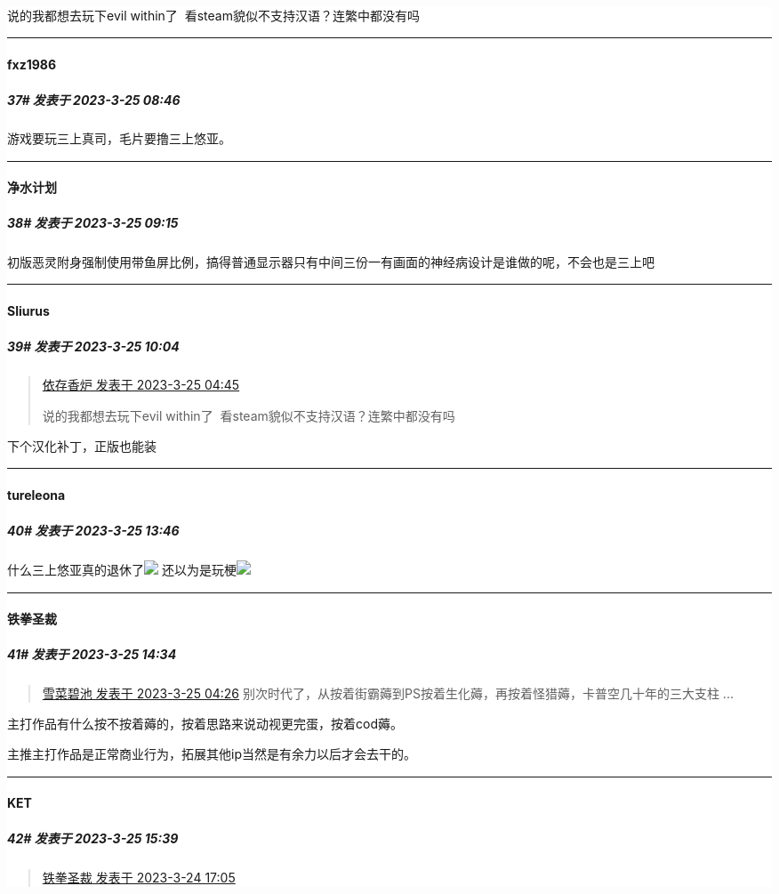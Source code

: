 说的我都想去玩下evil within了  看steam貌似不支持汉语？连繁中都没有吗

*****

####  fxz1986  
##### 37#       发表于 2023-3-25 08:46

游戏要玩三上真司，毛片要撸三上悠亚。

*****

####  净水计划  
##### 38#       发表于 2023-3-25 09:15

初版恶灵附身强制使用带鱼屏比例，搞得普通显示器只有中间三份一有画面的神经病设计是谁做的呢，不会也是三上吧

*****

####  Sliurus  
##### 39#       发表于 2023-3-25 10:04

<blockquote><a href="httphttps://bbs.saraba1st.com/2b/forum.php?mod=redirect&amp;goto=findpost&amp;pid=60216433&amp;ptid=2125599" target="_blank">依存香炉 发表于 2023-3-25 04:45</a>

说的我都想去玩下evil within了  看steam貌似不支持汉语？连繁中都没有吗</blockquote>
下个汉化补丁，正版也能装

*****

####  tureleona  
##### 40#       发表于 2023-3-25 13:46

什么三上悠亚真的退休了<img src="https://static.saraba1st.com/image/smiley/face2017/105.png" referrerpolicy="no-referrer">
还以为是玩梗<img src="https://static.saraba1st.com/image/smiley/face2017/067.png" referrerpolicy="no-referrer">

*****

####  铁拳圣裁  
##### 41#       发表于 2023-3-25 14:34

<blockquote><a href="httphttps://bbs.saraba1st.com/2b/forum.php?mod=redirect&amp;goto=findpost&amp;pid=60216410&amp;ptid=2125599" target="_blank">雪菜碧池 发表于 2023-3-25 04:26</a>
别次时代了，从按着街霸薅到PS按着生化薅，再按着怪猎薅，卡普空几十年的三大支柱 ...</blockquote>
主打作品有什么按不按着薅的，按着思路来说动视更完蛋，按着cod薅。

主推主打作品是正常商业行为，拓展其他ip当然是有余力以后才会去干的。

*****

####  KET  
##### 42#       发表于 2023-3-25 15:39

<blockquote><a href="httphttps://bbs.saraba1st.com/2b/forum.php?mod=redirect&amp;goto=findpost&amp;pid=60209006&amp;ptid=2125599" target="_blank">铁拳圣裁 发表于 2023-3-24 17:05</a>

